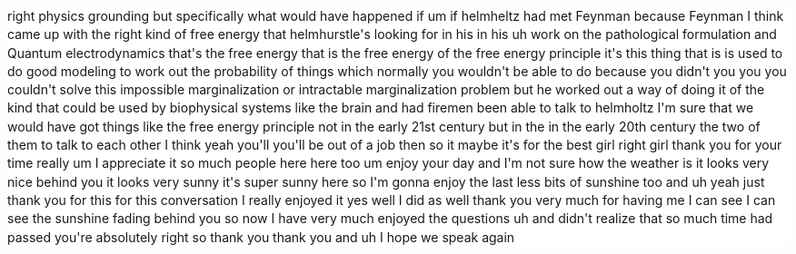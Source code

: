 right physics grounding but specifically what would have happened if
um if helmheltz had met Feynman because Feynman I think came up with the right kind of free energy that helmhurstle's
looking for in his in his uh work on the pathological formulation and Quantum electrodynamics that's the free energy
that is the free energy of the free energy principle it's this thing that is is used to do good modeling to work out
the probability of things which normally you wouldn't be able to do because you didn't you you you couldn't solve this
impossible marginalization or intractable marginalization problem but he worked out a way of doing it of the
kind that could be used by biophysical systems like the brain and had firemen
been able to talk to helmholtz I'm sure that we would have got things like the free energy principle not in the early
21st century but in the in the early 20th century
the two of them to talk to each other I think yeah you'll you'll be out of a job then so it maybe it's for the best girl
right girl thank you for your time really
um I appreciate it so much people here here too um
enjoy your day and I'm not sure how the weather is it looks very nice behind you it looks very sunny it's super sunny
here so I'm gonna enjoy the last less bits of sunshine too and uh
yeah just thank you for this for this conversation I really enjoyed it yes well I did as well thank you very much
for having me I can see I can see the sunshine fading behind you so now I have very much enjoyed the questions uh and
didn't realize that so much time had passed you're absolutely right so thank you thank you and uh I hope we speak again